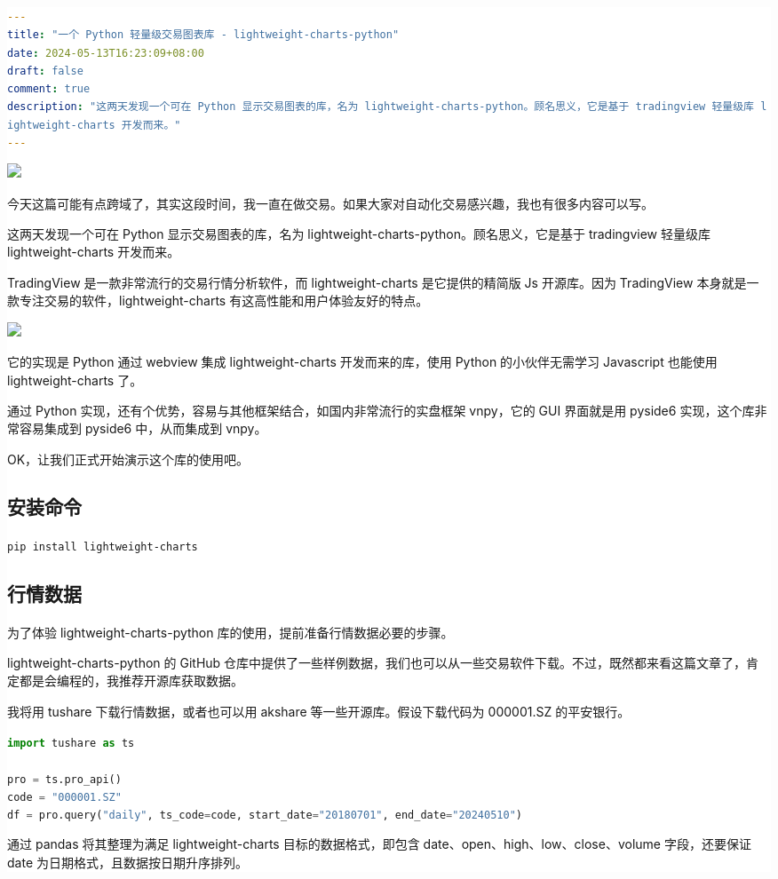 ```yaml
---
title: "一个 Python 轻量级交易图表库 - lightweight-charts-python"
date: 2024-05-13T16:23:09+08:00
draft: false
comment: true
description: "这两天发现一个可在 Python 显示交易图表的库，名为 lightweight-charts-python。顾名思义，它是基于 tradingview 轻量级库 lightweight-charts 开发而来。"
---
```


![](https://cdn.jsdelivr.net/gh/poloxue/images@2024-05/2024-05-10-lightweight-charts-python-01.png)

今天这篇可能有点跨域了，其实这段时间，我一直在做交易。如果大家对自动化交易感兴趣，我也有很多内容可以写。

这两天发现一个可在 Python 显示交易图表的库，名为 lightweight-charts-python。顾名思义，它是基于 tradingview 轻量级库 lightweight-charts 开发而来。

TradingView 是一款非常流行的交易行情分析软件，而 lightweight-charts 是它提供的精简版 Js 开源库。因为 TradingView 本身就是一款专注交易的软件，lightweight-charts 有这高性能和用户体验友好的特点。

![](https://cdn.jsdelivr.net/gh/poloxue/images@2024-05/2024-05-10-lightweight-charts-python-02.png)

它的实现是 Python 通过 webview 集成 lightweight-charts 开发而来的库，使用 Python 的小伙伴无需学习 Javascript 也能使用 lightweight-charts 了。

通过 Python 实现，还有个优势，容易与其他框架结合，如国内非常流行的实盘框架 vnpy，它的 GUI 界面就是用 pyside6 实现，这个库非常容易集成到 pyside6 中，从而集成到 vnpy。

OK，让我们正式开始演示这个库的使用吧。 

## 安装命令

```bash
pip install lightweight-charts
```

## 行情数据

为了体验 lightweight-charts-python 库的使用，提前准备行情数据必要的步骤。

lightweight-charts-python 的 GitHub 仓库中提供了一些样例数据，我们也可以从一些交易软件下载。不过，既然都来看这篇文章了，肯定都是会编程的，我推荐开源库获取数据。

我将用 tushare 下载行情数据，或者也可以用 akshare 等一些开源库。假设下载代码为 000001.SZ 的平安银行。

```python
import tushare as ts

pro = ts.pro_api()
code = "000001.SZ"
df = pro.query("daily", ts_code=code, start_date="20180701", end_date="20240510")
```

通过 pandas 将其整理为满足 lightweight-charts 目标的数据格式，即包含 date、open、high、low、close、volume 字段，还要保证 date 为日期格式，且数据按日期升序排列。
